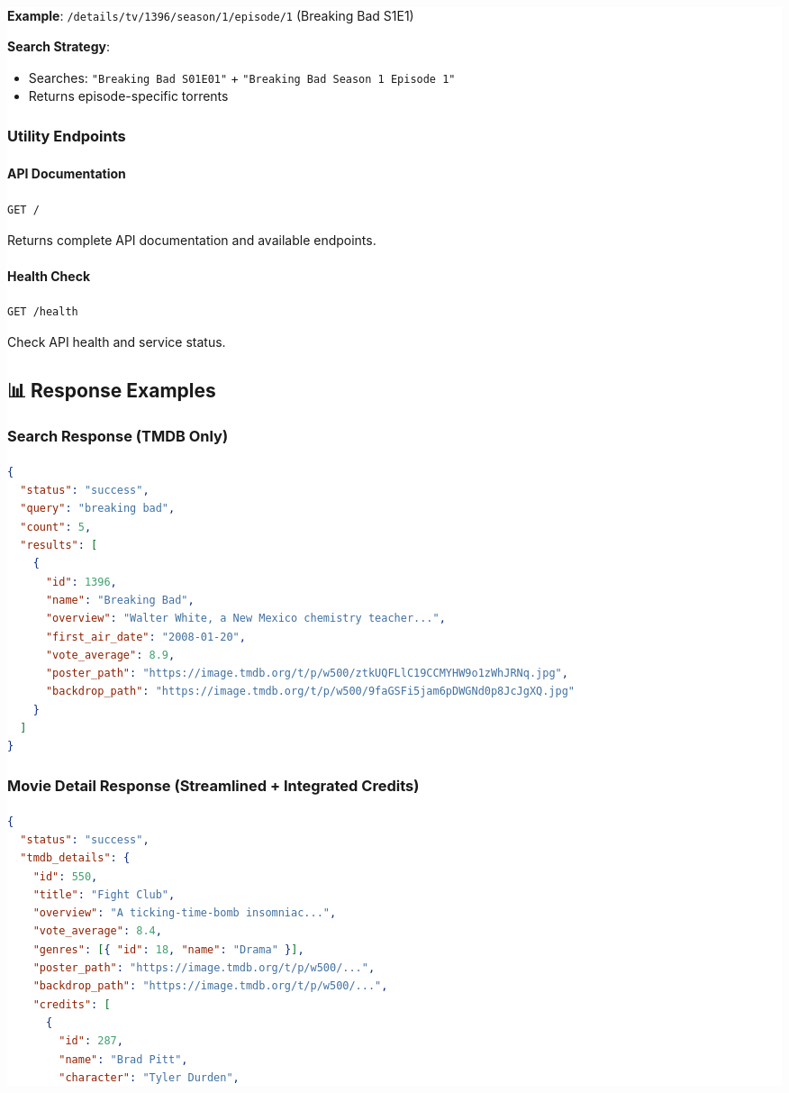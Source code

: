 **Example**: `/details/tv/1396/season/1/episode/1` (Breaking Bad S1E1)

**Search Strategy**:

- Searches: `"Breaking Bad S01E01"` + `"Breaking Bad Season 1 Episode 1"`
- Returns episode-specific torrents

### Utility Endpoints

#### API Documentation

```http
GET /
```

Returns complete API documentation and available endpoints.

#### Health Check

```http
GET /health
```

Check API health and service status.

## 📊 Response Examples

### Search Response (TMDB Only)

```json
{
  "status": "success",
  "query": "breaking bad",
  "count": 5,
  "results": [
    {
      "id": 1396,
      "name": "Breaking Bad",
      "overview": "Walter White, a New Mexico chemistry teacher...",
      "first_air_date": "2008-01-20",
      "vote_average": 8.9,
      "poster_path": "https://image.tmdb.org/t/p/w500/ztkUQFLlC19CCMYHW9o1zWhJRNq.jpg",
      "backdrop_path": "https://image.tmdb.org/t/p/w500/9faGSFi5jam6pDWGNd0p8JcJgXQ.jpg"
    }
  ]
}
```

### Movie Detail Response (Streamlined + Integrated Credits)

```json
{
  "status": "success",
  "tmdb_details": {
    "id": 550,
    "title": "Fight Club",
    "overview": "A ticking-time-bomb insomniac...",
    "vote_average": 8.4,
    "genres": [{ "id": 18, "name": "Drama" }],
    "poster_path": "https://image.tmdb.org/t/p/w500/...",
    "backdrop_path": "https://image.tmdb.org/t/p/w500/...",
    "credits": [
      {
        "id": 287,
        "name": "Brad Pitt",
        "character": "Tyler Durden",
```